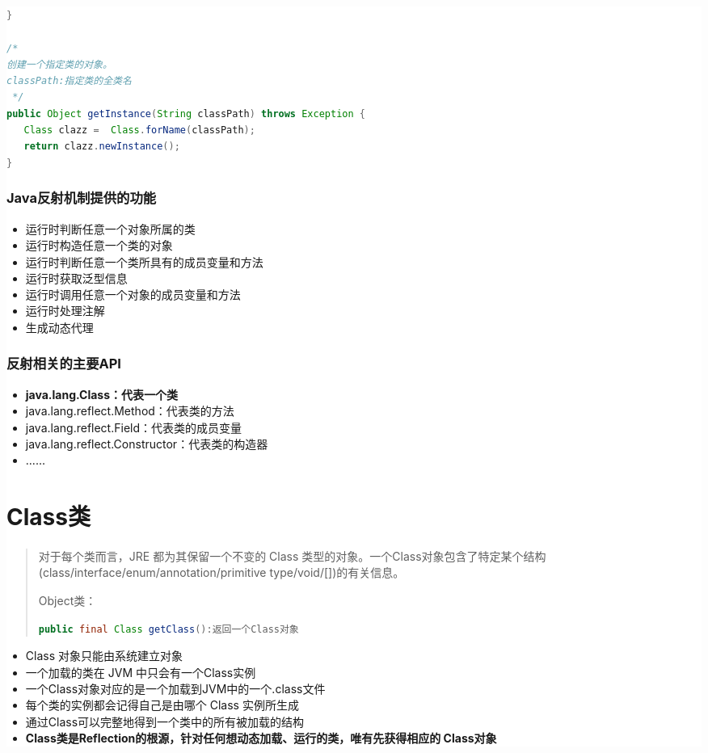 ```Java
}

/*
创建一个指定类的对象。
classPath:指定类的全类名
 */
public Object getInstance(String classPath) throws Exception {
   Class clazz =  Class.forName(classPath);
   return clazz.newInstance();
}
```

### Java反射机制提供的功能

- 运行时判断任意一个对象所属的类
- 运行时构造任意一个类的对象
- 运行时判断任意一个类所具有的成员变量和方法
- 运行时获取泛型信息
- 运行时调用任意一个对象的成员变量和方法
- 运行时处理注解
- 生成动态代理

### 反射相关的主要API

- **java.lang.Class：代表一个类**
- java.lang.reflect.Method：代表类的方法
- java.lang.reflect.Field：代表类的成员变量
- java.lang.reflect.Constructor：代表类的构造器
- ......

# Class类

> 对于每个类而言，JRE 都为其保留一个不变的 Class 类型的对象。一个Class对象包含了特定某个结构(class/interface/enum/annotation/primitive type/void/[])的有关信息。
>
> Object类：
>
> ```Java
> public final Class getClass():返回一个Class对象
> ```

- Class 对象只能由系统建立对象
- 一个加载的类在 JVM 中只会有一个Class实例
- 一个Class对象对应的是一个加载到JVM中的一个.class文件
- 每个类的实例都会记得自己是由哪个 Class 实例所生成
- 通过Class可以完整地得到一个类中的所有被加载的结构
- **Class类是Reflection的根源，针对任何想动态加载、运行的类，唯有先获得相应的 Class对象**
